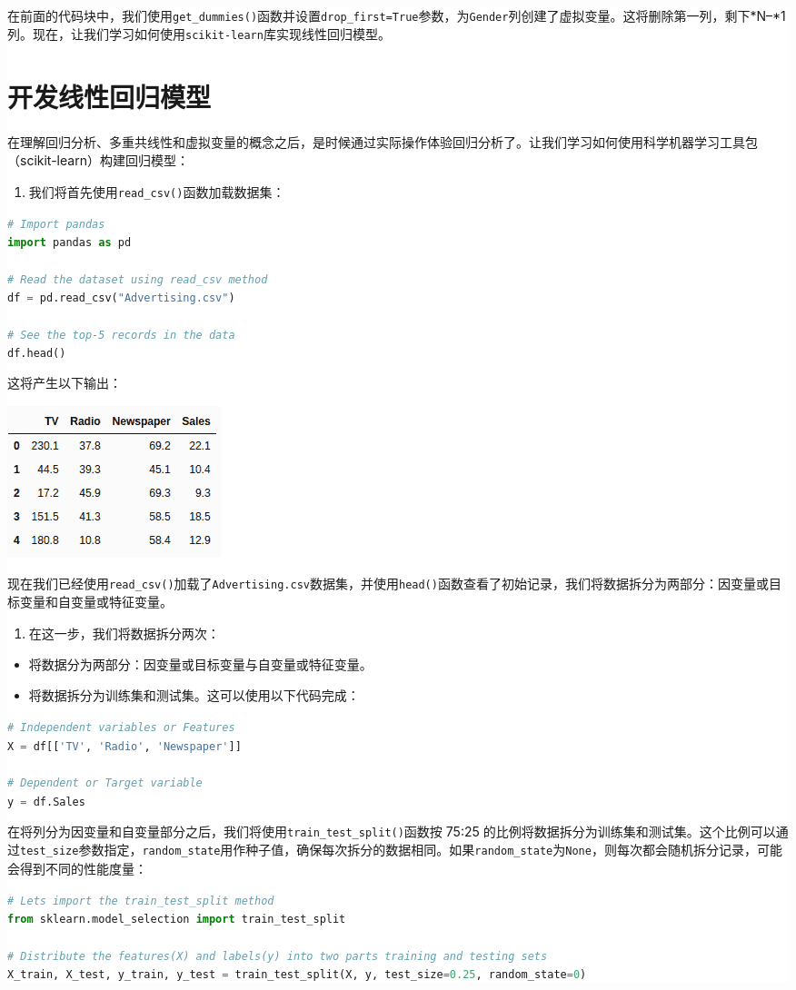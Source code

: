 在前面的代码块中，我们使用`get_dummies()`函数并设置`drop_first=True`参数，为`Gender`列创建了虚拟变量。这将删除第一列，剩下*N–*1 列。现在，让我们学习如何使用`scikit-learn`库实现线性回归模型。

# 开发线性回归模型

在理解回归分析、多重共线性和虚拟变量的概念之后，是时候通过实际操作体验回归分析了。让我们学习如何使用科学机器学习工具包（scikit-learn）构建回归模型：

1.  我们将首先使用`read_csv()`函数加载数据集：

```py
# Import pandas
import pandas as pd

# Read the dataset using read_csv method
df = pd.read_csv("Advertising.csv")

# See the top-5 records in the data
df.head()

```

这将产生以下输出：

![](img/38b6e58b-5433-427c-9cf8-b4e8aa015617.png)

现在我们已经使用`read_csv()`加载了`Advertising.csv`数据集，并使用`head()`函数查看了初始记录，我们将数据拆分为两部分：因变量或目标变量和自变量或特征变量。

1.  在这一步，我们将数据拆分两次：

+   将数据分为两部分：因变量或目标变量与自变量或特征变量。

+   将数据拆分为训练集和测试集。这可以使用以下代码完成：

```py
# Independent variables or Features
X = df[['TV', 'Radio', 'Newspaper']]

# Dependent or Target variable
y = df.Sales
```

在将列分为因变量和自变量部分之后，我们将使用`train_test_split()`函数按 75:25 的比例将数据拆分为训练集和测试集。这个比例可以通过`test_size`参数指定，`random_state`用作种子值，确保每次拆分的数据相同。如果`random_state`为`None`，则每次都会随机拆分记录，可能会得到不同的性能度量：

```py
# Lets import the train_test_split method
from sklearn.model_selection import train_test_split

# Distribute the features(X) and labels(y) into two parts training and testing sets
X_train, X_test, y_train, y_test = train_test_split(X, y, test_size=0.25, random_state=0)
```
